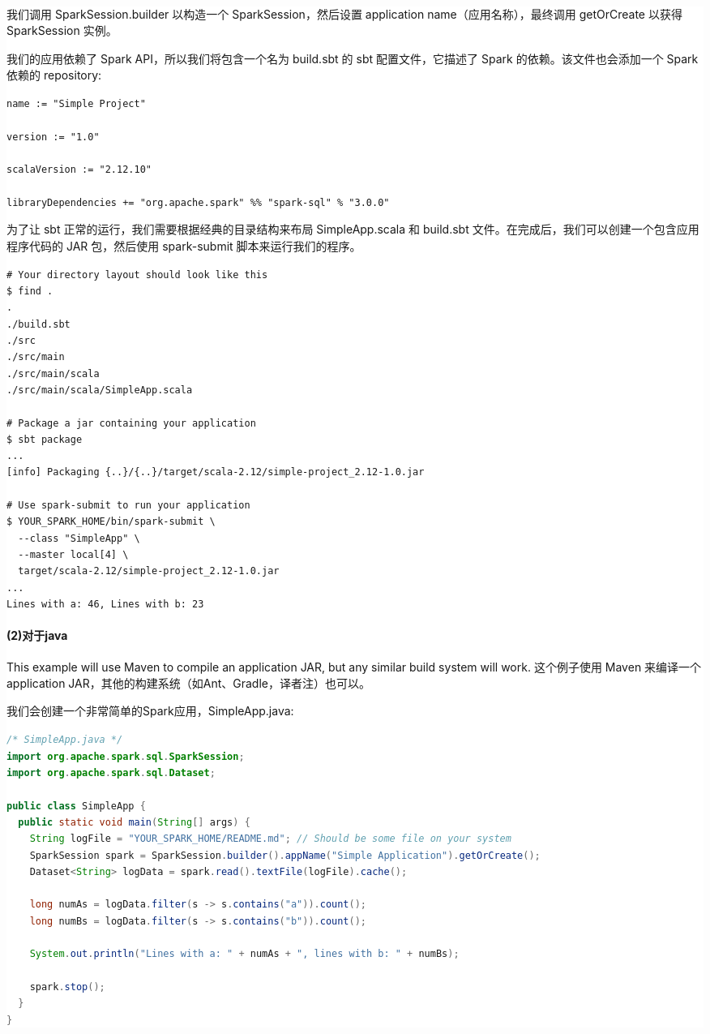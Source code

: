 我们调用 SparkSession.builder 以构造一个 SparkSession，然后设置 application name（应用名称），最终调用 getOrCreate 以获得 SparkSession 实例。

我们的应用依赖了 Spark API，所以我们将包含一个名为 build.sbt 的 sbt 配置文件，它描述了 Spark 的依赖。该文件也会添加一个 Spark 依赖的 repository:

```
name := "Simple Project"

version := "1.0"

scalaVersion := "2.12.10"

libraryDependencies += "org.apache.spark" %% "spark-sql" % "3.0.0"
```
为了让 sbt 正常的运行，我们需要根据经典的目录结构来布局 SimpleApp.scala 和 build.sbt 文件。在完成后，我们可以创建一个包含应用程序代码的 JAR 包，然后使用 spark-submit 脚本来运行我们的程序。
```
# Your directory layout should look like this
$ find .
.
./build.sbt
./src
./src/main
./src/main/scala
./src/main/scala/SimpleApp.scala

# Package a jar containing your application
$ sbt package
...
[info] Packaging {..}/{..}/target/scala-2.12/simple-project_2.12-1.0.jar

# Use spark-submit to run your application
$ YOUR_SPARK_HOME/bin/spark-submit \
  --class "SimpleApp" \
  --master local[4] \
  target/scala-2.12/simple-project_2.12-1.0.jar
...
Lines with a: 46, Lines with b: 23
```
#### (2)对于java

This example will use Maven to compile an application JAR, but any similar build system will work.
这个例子使用 Maven 来编译一个 application JAR，其他的构建系统（如Ant、Gradle，译者注）也可以。

我们会创建一个非常简单的Spark应用，SimpleApp.java:

```java
/* SimpleApp.java */
import org.apache.spark.sql.SparkSession;
import org.apache.spark.sql.Dataset;

public class SimpleApp {
  public static void main(String[] args) {
    String logFile = "YOUR_SPARK_HOME/README.md"; // Should be some file on your system
    SparkSession spark = SparkSession.builder().appName("Simple Application").getOrCreate();
    Dataset<String> logData = spark.read().textFile(logFile).cache();

    long numAs = logData.filter(s -> s.contains("a")).count();
    long numBs = logData.filter(s -> s.contains("b")).count();

    System.out.println("Lines with a: " + numAs + ", lines with b: " + numBs);

    spark.stop();
  }
}
```
